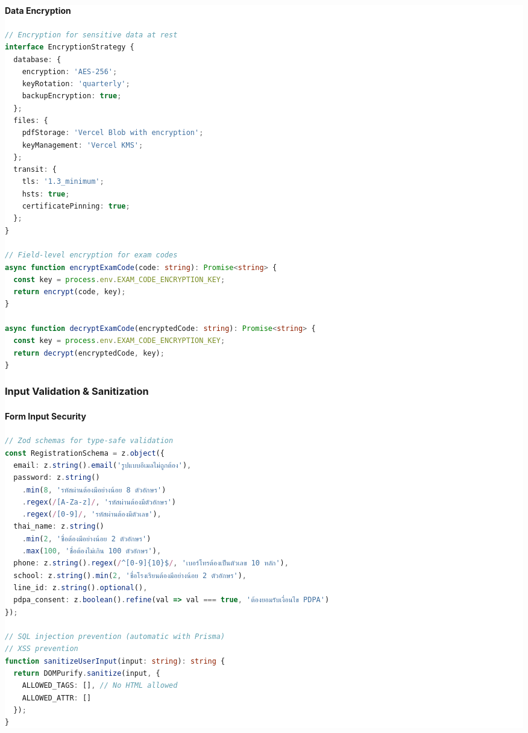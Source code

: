 #### Data Encryption
```typescript
// Encryption for sensitive data at rest
interface EncryptionStrategy {
  database: {
    encryption: 'AES-256';
    keyRotation: 'quarterly';
    backupEncryption: true;
  };
  files: {
    pdfStorage: 'Vercel Blob with encryption';
    keyManagement: 'Vercel KMS';
  };
  transit: {
    tls: '1.3_minimum';
    hsts: true;
    certificatePinning: true;
  };
}

// Field-level encryption for exam codes
async function encryptExamCode(code: string): Promise<string> {
  const key = process.env.EXAM_CODE_ENCRYPTION_KEY;
  return encrypt(code, key);
}

async function decryptExamCode(encryptedCode: string): Promise<string> {
  const key = process.env.EXAM_CODE_ENCRYPTION_KEY;
  return decrypt(encryptedCode, key);
}
```

### Input Validation & Sanitization

#### Form Input Security
```typescript
// Zod schemas for type-safe validation
const RegistrationSchema = z.object({
  email: z.string().email('รูปแบบอีเมลไม่ถูกต้อง'),
  password: z.string()
    .min(8, 'รหัสผ่านต้องมีอย่างน้อย 8 ตัวอักษร')
    .regex(/[A-Za-z]/, 'รหัสผ่านต้องมีตัวอักษร')
    .regex(/[0-9]/, 'รหัสผ่านต้องมีตัวเลข'),
  thai_name: z.string()
    .min(2, 'ชื่อต้องมีอย่างน้อย 2 ตัวอักษร')
    .max(100, 'ชื่อต้องไม่เกิน 100 ตัวอักษร'),
  phone: z.string().regex(/^[0-9]{10}$/, 'เบอร์โทรต้องเป็นตัวเลข 10 หลัก'),
  school: z.string().min(2, 'ชื่อโรงเรียนต้องมีอย่างน้อย 2 ตัวอักษร'),
  line_id: z.string().optional(),
  pdpa_consent: z.boolean().refine(val => val === true, 'ต้องยอมรับเงื่อนไข PDPA')
});

// SQL injection prevention (automatic with Prisma)
// XSS prevention
function sanitizeUserInput(input: string): string {
  return DOMPurify.sanitize(input, { 
    ALLOWED_TAGS: [], // No HTML allowed
    ALLOWED_ATTR: [] 
  });
}
```
